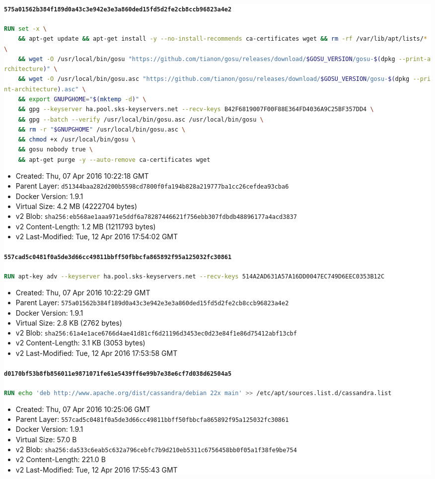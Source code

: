 #### `575a01562b384f189d0a43c3e942e3e3a860ded15fd5d2fe2cb8ccb96823a4e2`

```dockerfile
RUN set -x \
	&& apt-get update && apt-get install -y --no-install-recommends ca-certificates wget && rm -rf /var/lib/apt/lists/* \
	&& wget -O /usr/local/bin/gosu "https://github.com/tianon/gosu/releases/download/$GOSU_VERSION/gosu-$(dpkg --print-architecture)" \
	&& wget -O /usr/local/bin/gosu.asc "https://github.com/tianon/gosu/releases/download/$GOSU_VERSION/gosu-$(dpkg --print-architecture).asc" \
	&& export GNUPGHOME="$(mktemp -d)" \
	&& gpg --keyserver ha.pool.sks-keyservers.net --recv-keys B42F6819007F00F88E364FD4036A9C25BF357DD4 \
	&& gpg --batch --verify /usr/local/bin/gosu.asc /usr/local/bin/gosu \
	&& rm -r "$GNUPGHOME" /usr/local/bin/gosu.asc \
	&& chmod +x /usr/local/bin/gosu \
	&& gosu nobody true \
	&& apt-get purge -y --auto-remove ca-certificates wget
```

-	Created: Thu, 07 Apr 2016 10:22:18 GMT
-	Parent Layer: `d51344baa282d200b5598cd7800f0fa194b828a219777ba1cc26cefdea93cba6`
-	Docker Version: 1.9.1
-	Virtual Size: 4.2 MB (4222704 bytes)
-	v2 Blob: `sha256:eb568ae1aaa971e5ddf6a78287446621f756ebb307fdbdb48896177a4acd3837`
-	v2 Content-Length: 1.2 MB (1211793 bytes)
-	v2 Last-Modified: Tue, 12 Apr 2016 17:54:02 GMT

#### `557cad5c0481f0a5de3d66cc49811bbff50fbbcfa865892f95a125032fc30861`

```dockerfile
RUN apt-key adv --keyserver ha.pool.sks-keyservers.net --recv-keys 514A2AD631A57A16DD0047EC749D6EEC0353B12C
```

-	Created: Thu, 07 Apr 2016 10:22:29 GMT
-	Parent Layer: `575a01562b384f189d0a43c3e942e3e3a860ded15fd5d2fe2cb8ccb96823a4e2`
-	Docker Version: 1.9.1
-	Virtual Size: 2.8 KB (2762 bytes)
-	v2 Blob: `sha256:61a4e1ace6766d4ae41d81cf6d21196d3453ec0d23e84f1e86d75412abf13cbf`
-	v2 Content-Length: 3.1 KB (3053 bytes)
-	v2 Last-Modified: Tue, 12 Apr 2016 17:53:58 GMT

#### `d0170bf53b8fb856011e9871071fe61e5439ff6e99b7e38e6cf7d038d62504a5`

```dockerfile
RUN echo 'deb http://www.apache.org/dist/cassandra/debian 22x main' >> /etc/apt/sources.list.d/cassandra.list
```

-	Created: Thu, 07 Apr 2016 10:25:06 GMT
-	Parent Layer: `557cad5c0481f0a5de3d66cc49811bbff50fbbcfa865892f95a125032fc30861`
-	Docker Version: 1.9.1
-	Virtual Size: 57.0 B
-	v2 Blob: `sha256:da533c6eab5c632a796cebfc7b9d210eb5311c6756458bb0f05a1f38fe9be754`
-	v2 Content-Length: 221.0 B
-	v2 Last-Modified: Tue, 12 Apr 2016 17:55:43 GMT
